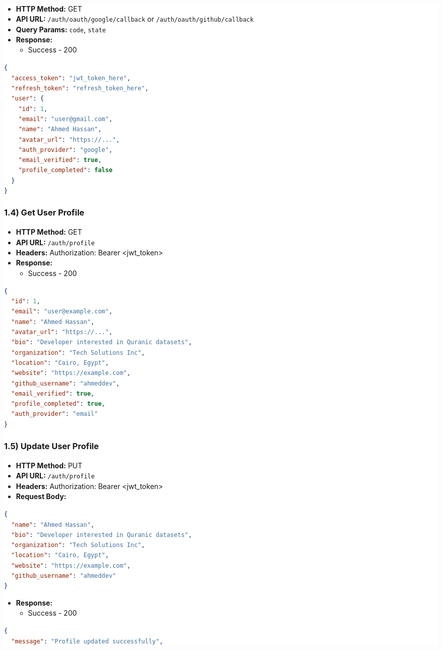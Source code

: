 - **HTTP Method:** GET  
- **API URL:** `/auth/oauth/google/callback` or `/auth/oauth/github/callback`
- **Query Params:** `code`, `state`
- **Response:**
  - Success - 200
```json
{
  "access_token": "jwt_token_here",
  "refresh_token": "refresh_token_here",
  "user": {
    "id": 1,
    "email": "user@gmail.com",
    "name": "Ahmed Hassan",
    "avatar_url": "https://...",
    "auth_provider": "google",
    "email_verified": true,
    "profile_completed": false
  }
}
```

### 1.4) Get User Profile
- **HTTP Method:** GET
- **API URL:** `/auth/profile`
- **Headers:** Authorization: Bearer <jwt_token>
- **Response:**
  - Success - 200
```json
{
  "id": 1,
  "email": "user@example.com",
  "name": "Ahmed Hassan",
  "avatar_url": "https://...",
  "bio": "Developer interested in Quranic datasets",
  "organization": "Tech Solutions Inc",
  "location": "Cairo, Egypt",
  "website": "https://example.com",
  "github_username": "ahmeddev",
  "email_verified": true,
  "profile_completed": true,
  "auth_provider": "email"
}
```

### 1.5) Update User Profile
- **HTTP Method:** PUT
- **API URL:** `/auth/profile`
- **Headers:** Authorization: Bearer <jwt_token>
- **Request Body:**
```json
{
  "name": "Ahmed Hassan",
  "bio": "Developer interested in Quranic datasets",
  "organization": "Tech Solutions Inc",
  "location": "Cairo, Egypt",
  "website": "https://example.com",
  "github_username": "ahmeddev"
}
```
- **Response:**
  - Success - 200
```json
{
  "message": "Profile updated successfully",
```